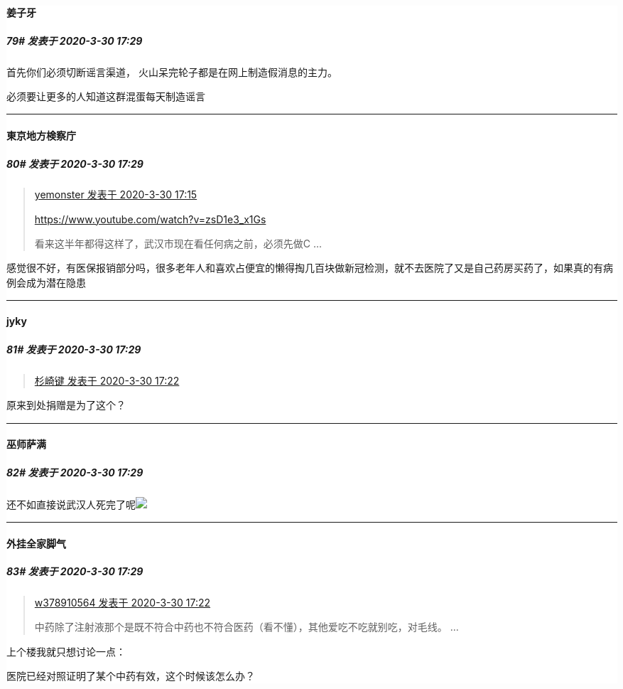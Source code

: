####  姜子牙  
##### 79#       发表于 2020-3-30 17:29


首先你们必须切断谣言渠道， 火山呆完轮子都是在网上制造假消息的主力。

必须要让更多的人知道这群混蛋每天制造谣言


-----

####  東京地方検察庁  
##### 80#       发表于 2020-3-30 17:29


<blockquote><a href="httphttps://bbs.saraba1st.com/2b/forum.php?mod=redirect&amp;goto=findpost&amp;pid=46924738&amp;ptid=1921654" target="_blank">yemonster 发表于 2020-3-30 17:15</a>

https://www.youtube.com/watch?v=zsD1e3_x1Gs


看来这半年都得这样了，武汉市现在看任何病之前，必须先做C ...</blockquote>
感觉很不好，有医保报销部分吗，很多老年人和喜欢占便宜的懒得掏几百块做新冠检测，就不去医院了又是自己药房买药了，如果真的有病例会成为潜在隐患


-----

####  jyky  
##### 81#       发表于 2020-3-30 17:29


<blockquote><a href="httphttps://bbs.saraba1st.com/2b/forum.php?mod=redirect&amp;goto=findpost&amp;pid=46924823&amp;ptid=1921654" target="_blank">杉崎键 发表于 2020-3-30 17:22</a></blockquote>
原来到处捐赠是为了这个？


-----

####  巫师萨满  
##### 82#       发表于 2020-3-30 17:29


还不如直接说武汉人死完了呢<img src="https://static.saraba1st.com/image/smiley/face2017/067.png" referrerpolicy="no-referrer">


-----

####  外挂全家脚气  
##### 83#       发表于 2020-3-30 17:29


<blockquote><a href="httphttps://bbs.saraba1st.com/2b/forum.php?mod=redirect&amp;goto=findpost&amp;pid=46924828&amp;ptid=1921654" target="_blank">w378910564 发表于 2020-3-30 17:22</a>

中药除了注射液那个是既不符合中药也不符合医药（看不懂），其他爱吃不吃就别吃，对毛线。 ...</blockquote>
上个楼我就只想讨论一点：

医院已经对照证明了某个中药有效，这个时候该怎么办？
